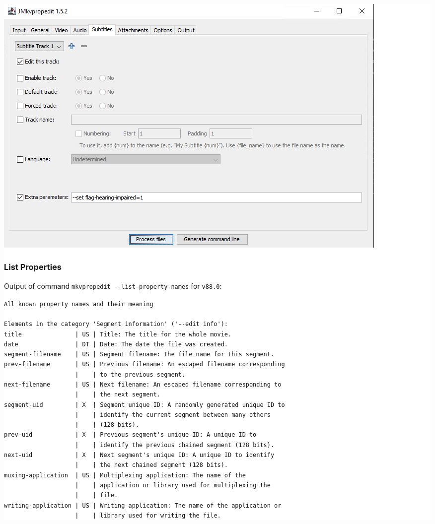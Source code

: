 ![Set SDH flag to first subtitle track in jmkvpropedit](./jmkvpropedit_sdh_example.png)

### List Properties

Output of command `mkvpropedit --list-property-names` for `v88.0`:
    
    All known property names and their meaning
    
    Elements in the category 'Segment information' ('--edit info'):
    title               | US | Title: The title for the whole movie.
    date                | DT | Date: The date the file was created.
    segment-filename    | US | Segment filename: The file name for this segment.
    prev-filename       | US | Previous filename: An escaped filename corresponding
                        |    | to the previous segment.
    next-filename       | US | Next filename: An escaped filename corresponding to
                        |    | the next segment.
    segment-uid         | X  | Segment unique ID: A randomly generated unique ID to
                        |    | identify the current segment between many others
                        |    | (128 bits).
    prev-uid            | X  | Previous segment's unique ID: A unique ID to
                        |    | identify the previous chained segment (128 bits).
    next-uid            | X  | Next segment's unique ID: A unique ID to identify
                        |    | the next chained segment (128 bits).
    muxing-application  | US | Multiplexing application: The name of the
                        |    | application or library used for multiplexing the
                        |    | file.
    writing-application | US | Writing application: The name of the application or
                        |    | library used for writing the file.
    